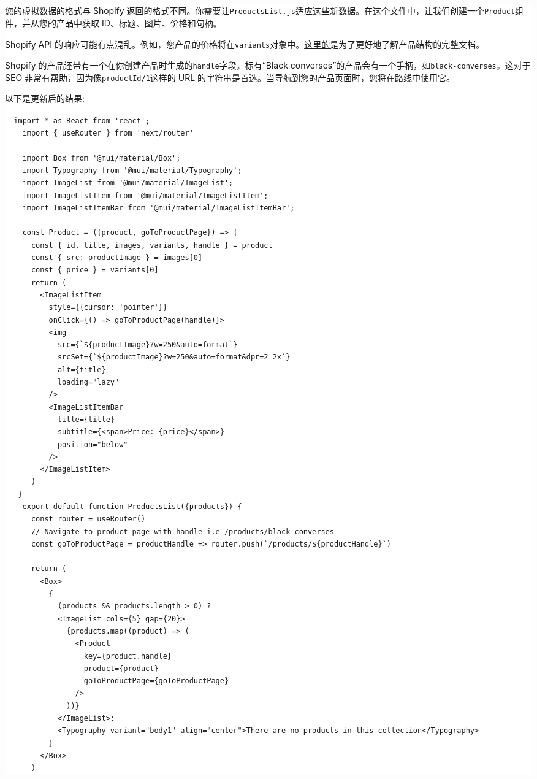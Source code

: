 您的虚拟数据的格式与 Shopify 返回的格式不同。你需要让`ProductsList.js`适应这些新数据。在这个文件中，让我们创建一个`Product`组件，并从您的产品中获取 ID、标题、图片、价格和句柄。

Shopify API 的响应可能有点混乱。例如，您产品的价格将在`variants`对象中。[这里的](https://shopify.dev/api/storefront/2022-04/objects/Product#fields)是为了更好地了解产品结构的完整文档。

Shopify 的产品还带有一个在你创建产品时生成的`handle`字段。标有“Black converses”的产品会有一个手柄，如`black-converses`。这对于 SEO 非常有帮助，因为像`productId/1`这样的 URL 的字符串是首选。当导航到您的产品页面时，您将在路线中使用它。

以下是更新后的结果:

```
  import * as React from 'react';
    import { useRouter } from 'next/router'

    import Box from '@mui/material/Box';
    import Typography from '@mui/material/Typography';
    import ImageList from '@mui/material/ImageList';
    import ImageListItem from '@mui/material/ImageListItem';
    import ImageListItemBar from '@mui/material/ImageListItemBar';

    const Product = ({product, goToProductPage}) => {
      const { id, title, images, variants, handle } = product
      const { src: productImage } = images[0]
      const { price } = variants[0]
      return (
        <ImageListItem
          style={{cursor: 'pointer'}}
          onClick={() => goToProductPage(handle)}>
          <img
            src={`${productImage}?w=250&auto=format`}
            srcSet={`${productImage}?w=250&auto=format&dpr=2 2x`}
            alt={title}
            loading="lazy"
          />
          <ImageListItemBar
            title={title}
            subtitle={<span>Price: {price}</span>}
            position="below"
          />
        </ImageListItem>
      )
   }
    export default function ProductsList({products}) {
      const router = useRouter()
      // Navigate to product page with handle i.e /products/black-converses
      const goToProductPage = productHandle => router.push(`/products/${productHandle}`)

      return (
        <Box>
          {
            (products && products.length > 0) ?
            <ImageList cols={5} gap={20}>
              {products.map((product) => (
                <Product
                  key={product.handle}
                  product={product}
                  goToProductPage={goToProductPage}
                />
              ))}
            </ImageList>:
            <Typography variant="body1" align="center">There are no products in this collection</Typography>
          }
        </Box>
      )
```